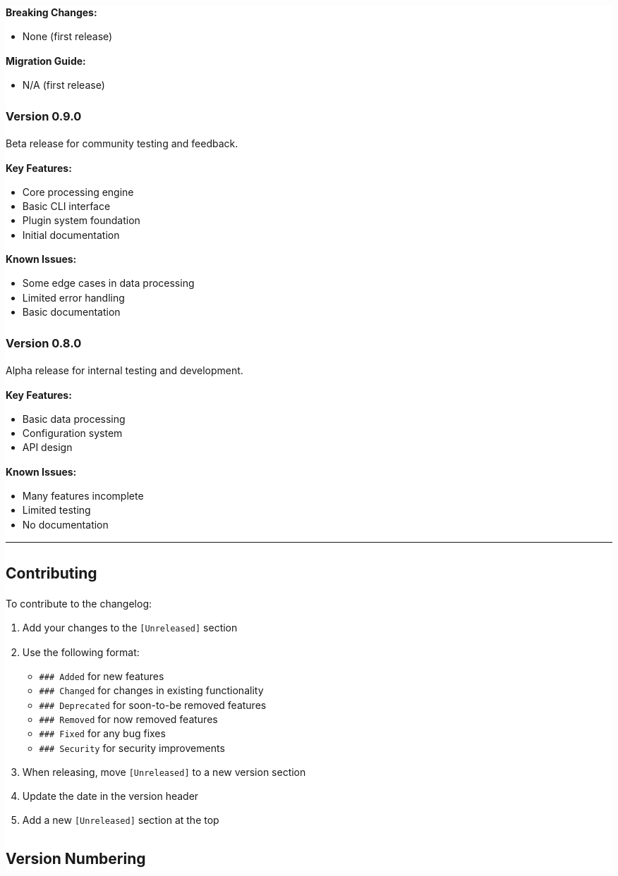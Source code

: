 **Breaking Changes:**
- None (first release)

**Migration Guide:**
- N/A (first release)

### Version 0.9.0

Beta release for community testing and feedback.

**Key Features:**
- Core processing engine
- Basic CLI interface
- Plugin system foundation
- Initial documentation

**Known Issues:**
- Some edge cases in data processing
- Limited error handling
- Basic documentation

### Version 0.8.0

Alpha release for internal testing and development.

**Key Features:**
- Basic data processing
- Configuration system
- API design

**Known Issues:**
- Many features incomplete
- Limited testing
- No documentation

---

## Contributing

To contribute to the changelog:

1. Add your changes to the `[Unreleased]` section
2. Use the following format:
   - `### Added` for new features
   - `### Changed` for changes in existing functionality
   - `### Deprecated` for soon-to-be removed features
   - `### Removed` for now removed features
   - `### Fixed` for any bug fixes
   - `### Security` for security improvements

3. When releasing, move `[Unreleased]` to a new version section
4. Update the date in the version header
5. Add a new `[Unreleased]` section at the top

## Version Numbering
